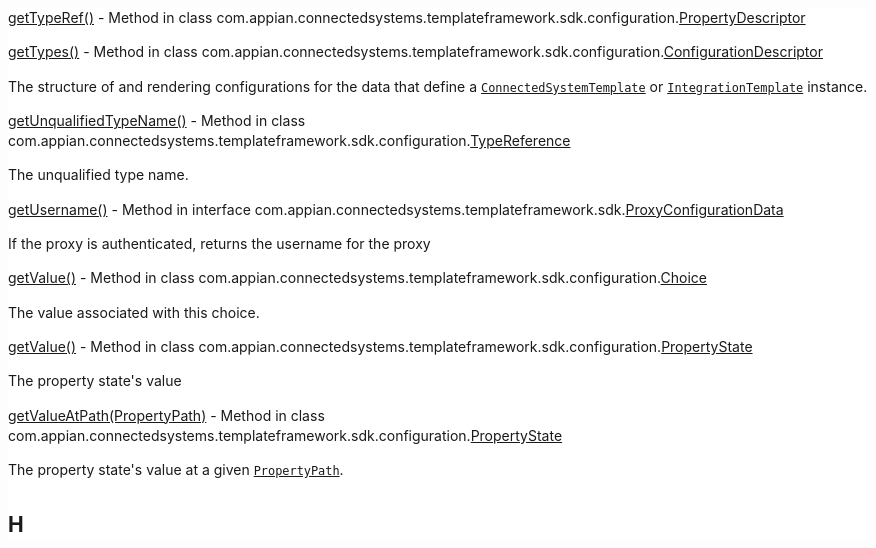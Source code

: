 [getTypeRef()](com/appian/connectedsystems/templateframework/sdk/configuration/PropertyDescriptor.html#getTypeRef--) - Method in class com.appian.connectedsystems.templateframework.sdk.configuration.[PropertyDescriptor](com/appian/connectedsystems/templateframework/sdk/configuration/PropertyDescriptor.html "class in com.appian.connectedsystems.templateframework.sdk.configuration")

[getTypes()](com/appian/connectedsystems/templateframework/sdk/configuration/ConfigurationDescriptor.html#getTypes--) - Method in class com.appian.connectedsystems.templateframework.sdk.configuration.[ConfigurationDescriptor](com/appian/connectedsystems/templateframework/sdk/configuration/ConfigurationDescriptor.html "class in com.appian.connectedsystems.templateframework.sdk.configuration")

The structure of and rendering configurations for the data that define a [`ConnectedSystemTemplate`](com/appian/connectedsystems/templateframework/sdk/ConnectedSystemTemplate.html "interface in com.appian.connectedsystems.templateframework.sdk") or [`IntegrationTemplate`](com/appian/connectedsystems/templateframework/sdk/IntegrationTemplate.html "interface in com.appian.connectedsystems.templateframework.sdk") instance.

[getUnqualifiedTypeName()](com/appian/connectedsystems/templateframework/sdk/configuration/TypeReference.html#getUnqualifiedTypeName--) - Method in class com.appian.connectedsystems.templateframework.sdk.configuration.[TypeReference](com/appian/connectedsystems/templateframework/sdk/configuration/TypeReference.html "class in com.appian.connectedsystems.templateframework.sdk.configuration")

The unqualified type name.

[getUsername()](com/appian/connectedsystems/templateframework/sdk/ProxyConfigurationData.html#getUsername--) - Method in interface com.appian.connectedsystems.templateframework.sdk.[ProxyConfigurationData](com/appian/connectedsystems/templateframework/sdk/ProxyConfigurationData.html "interface in com.appian.connectedsystems.templateframework.sdk")

If the proxy is authenticated, returns the username for the proxy

[getValue()](com/appian/connectedsystems/templateframework/sdk/configuration/Choice.html#getValue--) - Method in class com.appian.connectedsystems.templateframework.sdk.configuration.[Choice](com/appian/connectedsystems/templateframework/sdk/configuration/Choice.html "class in com.appian.connectedsystems.templateframework.sdk.configuration")

The value associated with this choice.

[getValue()](com/appian/connectedsystems/templateframework/sdk/configuration/PropertyState.html#getValue--) - Method in class com.appian.connectedsystems.templateframework.sdk.configuration.[PropertyState](com/appian/connectedsystems/templateframework/sdk/configuration/PropertyState.html "class in com.appian.connectedsystems.templateframework.sdk.configuration")

The property state's value

[getValueAtPath(PropertyPath)](com/appian/connectedsystems/templateframework/sdk/configuration/PropertyState.html#getValueAtPath-com.appian.connectedsystems.templateframework.sdk.configuration.PropertyPath-) - Method in class com.appian.connectedsystems.templateframework.sdk.configuration.[PropertyState](com/appian/connectedsystems/templateframework/sdk/configuration/PropertyState.html "class in com.appian.connectedsystems.templateframework.sdk.configuration")

The property state's value at a given [`PropertyPath`](com/appian/connectedsystems/templateframework/sdk/configuration/PropertyPath.html "class in com.appian.connectedsystems.templateframework.sdk.configuration").

## H
